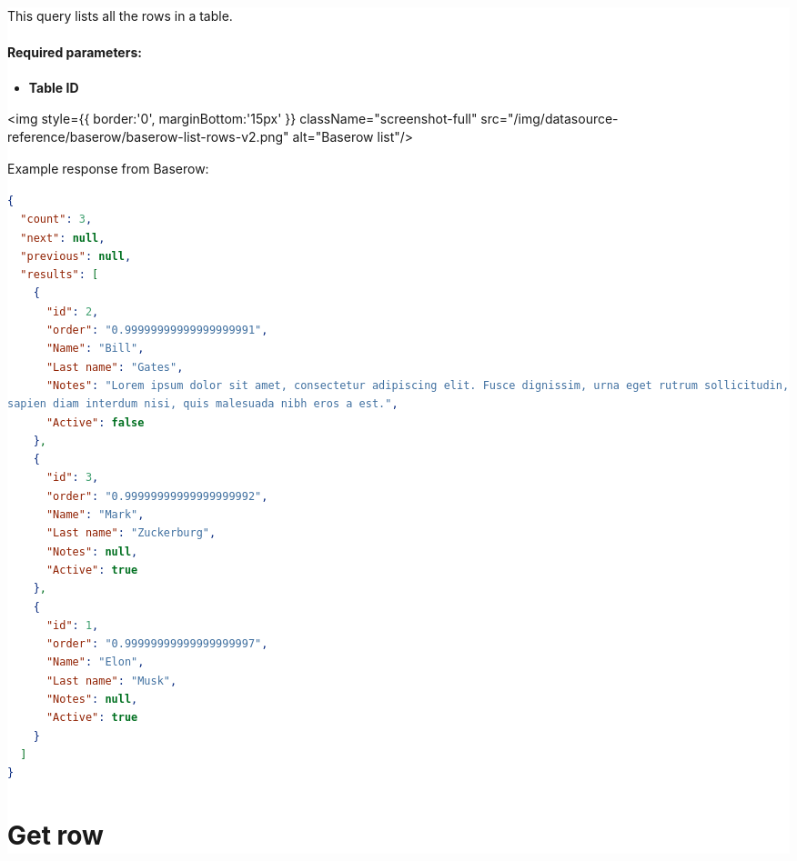 This query lists all the rows in a table.

#### Required parameters:

- **Table ID**

<div style={{textAlign: 'center'}}>

<img style={{ border:'0', marginBottom:'15px' }} className="screenshot-full" src="/img/datasource-reference/baserow/baserow-list-rows-v2.png" alt="Baserow list"/>

</div>


Example response from Baserow:

```json
{
  "count": 3,
  "next": null,
  "previous": null,
  "results": [
    {
      "id": 2,
      "order": "0.99999999999999999991",
      "Name": "Bill",
      "Last name": "Gates",
      "Notes": "Lorem ipsum dolor sit amet, consectetur adipiscing elit. Fusce dignissim, urna eget rutrum sollicitudin, sapien diam interdum nisi, quis malesuada nibh eros a est.",
      "Active": false
    },
    {
      "id": 3,
      "order": "0.99999999999999999992",
      "Name": "Mark",
      "Last name": "Zuckerburg",
      "Notes": null,
      "Active": true
    },
    {
      "id": 1,
      "order": "0.99999999999999999997",
      "Name": "Elon",
      "Last name": "Musk",
      "Notes": null,
      "Active": true
    }
  ]
}
```

</div>

<div>

##
# Get row
